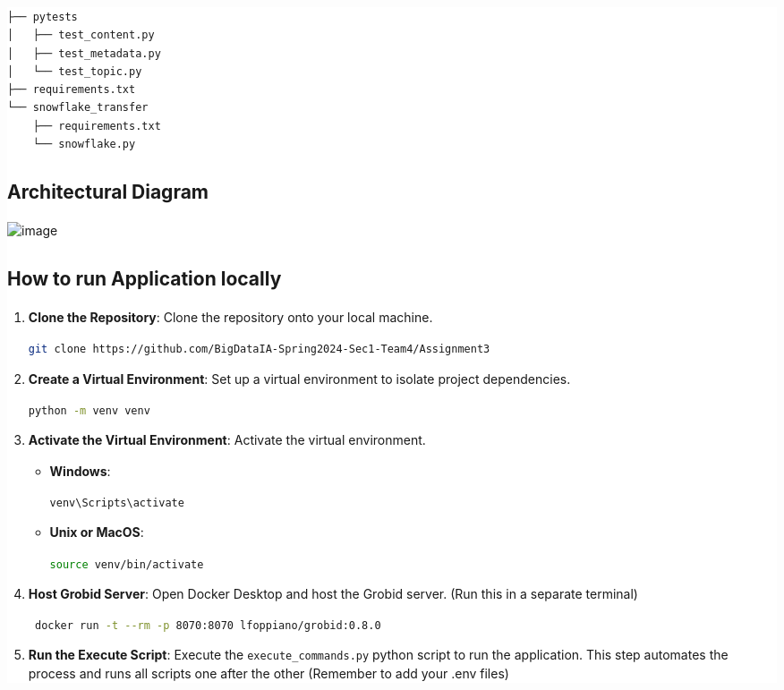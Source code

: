 ```
├── pytests
│   ├── test_content.py
│   ├── test_metadata.py
│   └── test_topic.py
├── requirements.txt
└── snowflake_transfer
    ├── requirements.txt
    └── snowflake.py

```


## Architectural Diagram

![image](https://github.com/BigDataIA-Spring2024-Sec1-Team4/Assignment3/assets/114356265/bcd1c1a6-1afb-4de2-a49c-c76ba75b202c)



## How to run Application locally

1. **Clone the Repository**: Clone the repository onto your local machine.

   ```bash
   git clone https://github.com/BigDataIA-Spring2024-Sec1-Team4/Assignment3
   ```

2. **Create a Virtual Environment**: Set up a virtual environment to isolate project dependencies.

   ```bash
   python -m venv venv
   ```

3. **Activate the Virtual Environment**: Activate the virtual environment.

   - **Windows**:

     ```bash
     venv\Scripts\activate
     ```

   - **Unix or MacOS**:

     ```bash
     source venv/bin/activate
     ```
     
4. **Host Grobid Server**: Open Docker Desktop and host the Grobid server. (Run this in a separate terminal)

   ```bash
    docker run -t --rm -p 8070:8070 lfoppiano/grobid:0.8.0
   ```

5. **Run the Execute Script**: Execute the `execute_commands.py` python script to run the application. This step automates the process and runs all scripts one after the other (Remember to add your .env files)
